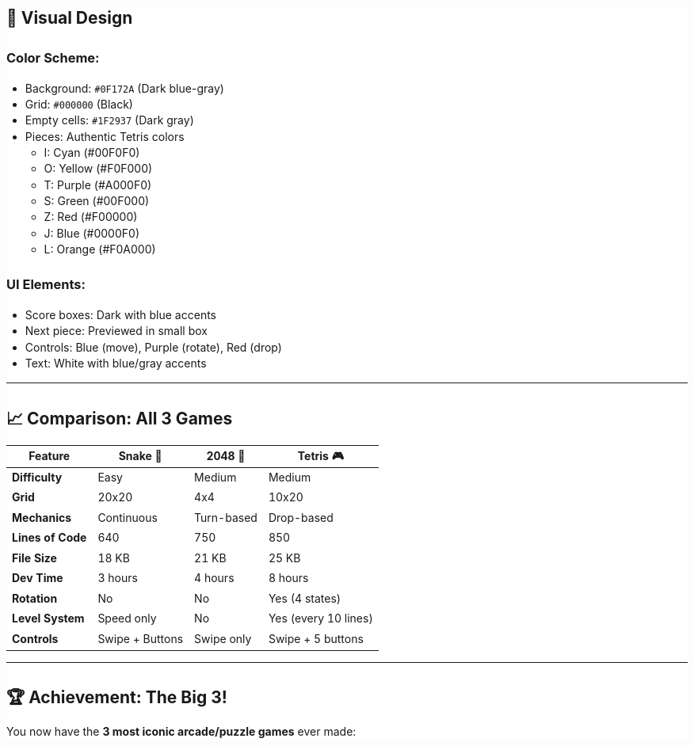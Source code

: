 
## 🎨 Visual Design

### **Color Scheme:**
- Background: `#0F172A` (Dark blue-gray)
- Grid: `#000000` (Black)
- Empty cells: `#1F2937` (Dark gray)
- Pieces: Authentic Tetris colors
  - I: Cyan (#00F0F0)
  - O: Yellow (#F0F000)
  - T: Purple (#A000F0)
  - S: Green (#00F000)
  - Z: Red (#F00000)
  - J: Blue (#0000F0)
  - L: Orange (#F0A000)

### **UI Elements:**
- Score boxes: Dark with blue accents
- Next piece: Previewed in small box
- Controls: Blue (move), Purple (rotate), Red (drop)
- Text: White with blue/gray accents

---

## 📈 Comparison: All 3 Games

| Feature | Snake 🐍 | 2048 🎯 | Tetris 🎮 |
|---------|---------|---------|-----------|
| **Difficulty** | Easy | Medium | Medium |
| **Grid** | 20x20 | 4x4 | 10x20 |
| **Mechanics** | Continuous | Turn-based | Drop-based |
| **Lines of Code** | 640 | 750 | 850 |
| **File Size** | 18 KB | 21 KB | 25 KB |
| **Dev Time** | 3 hours | 4 hours | 8 hours |
| **Rotation** | No | No | Yes (4 states) |
| **Level System** | Speed only | No | Yes (every 10 lines) |
| **Controls** | Swipe + Buttons | Swipe only | Swipe + 5 buttons |

---

## 🏆 Achievement: The Big 3!

You now have the **3 most iconic arcade/puzzle games** ever made:
